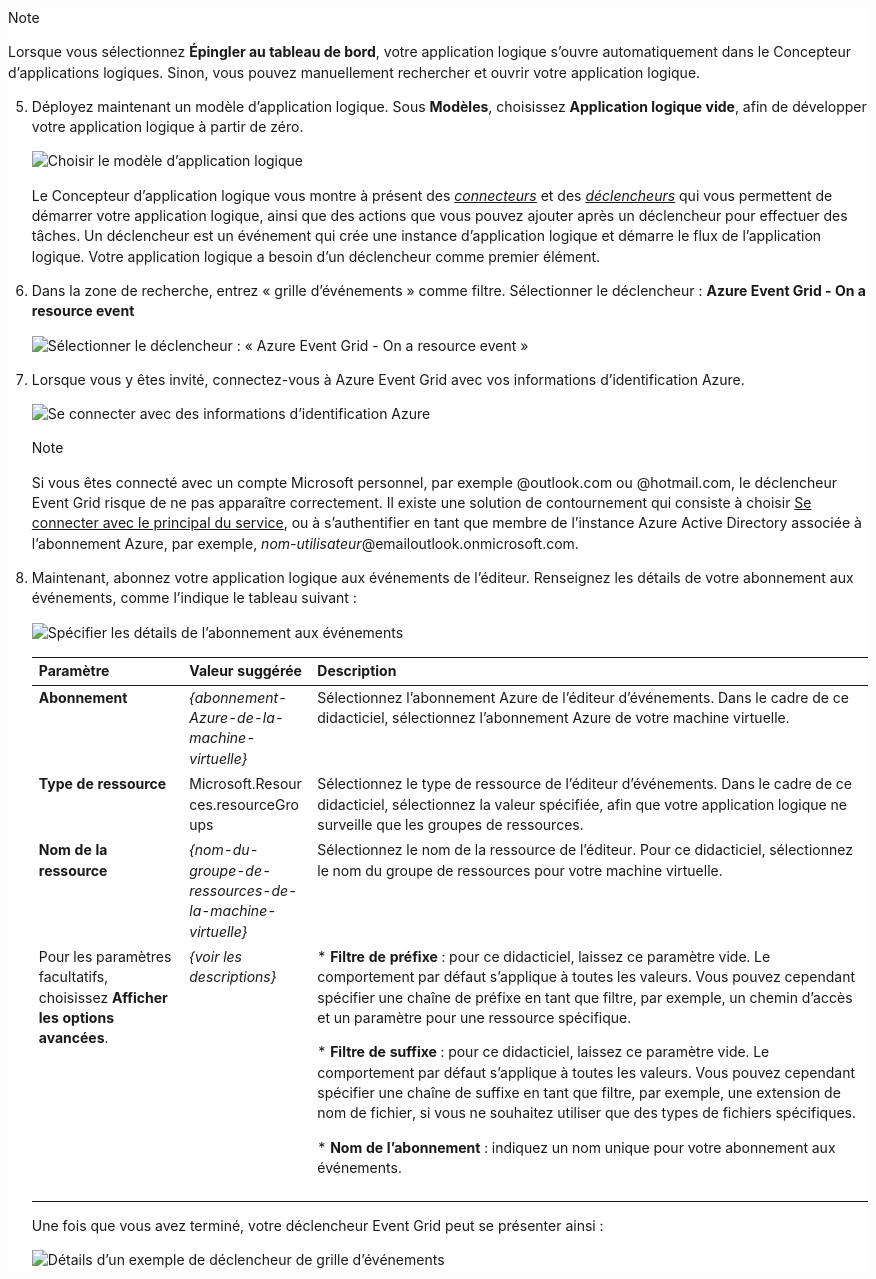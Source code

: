    > [!NOTE] 
   > Lorsque vous sélectionnez **Épingler au tableau de bord**, votre application logique s’ouvre automatiquement dans le Concepteur d’applications logiques. Sinon, vous pouvez manuellement rechercher et ouvrir votre application logique.

5. Déployez maintenant un modèle d’application logique. Sous **Modèles**, choisissez **Application logique vide**, afin de développer votre application logique à partir de zéro.

   ![Choisir le modèle d’application logique](./media/monitor-virtual-machine-changes-event-grid-logic-app/choose-logic-app-template.png)

   Le Concepteur d’application logique vous montre à présent des [*connecteurs*](../connectors/apis-list.md) et des [*déclencheurs*](../logic-apps/logic-apps-what-are-logic-apps.md#logic-app-concepts) qui vous permettent de démarrer votre application logique, ainsi que des actions que vous pouvez ajouter après un déclencheur pour effectuer des tâches. Un déclencheur est un événement qui crée une instance d’application logique et démarre le flux de l’application logique. 
   Votre application logique a besoin d’un déclencheur comme premier élément.

6. Dans la zone de recherche, entrez « grille d’événements » comme filtre. Sélectionner le déclencheur : **Azure Event Grid - On a resource event**

   ![Sélectionner le déclencheur : « Azure Event Grid - On a resource event »](./media/monitor-virtual-machine-changes-event-grid-logic-app/logic-app-event-grid-trigger.png)

7. Lorsque vous y êtes invité, connectez-vous à Azure Event Grid avec vos informations d’identification Azure.

   ![Se connecter avec des informations d’identification Azure](./media/monitor-virtual-machine-changes-event-grid-logic-app/sign-in-event-grid.png)

   > [!NOTE]
   > Si vous êtes connecté avec un compte Microsoft personnel, par exemple @outlook.com ou @hotmail.com, le déclencheur Event Grid risque de ne pas apparaître correctement. Il existe une solution de contournement qui consiste à choisir [Se connecter avec le principal du service](/azure-resource-manager/resource-group-create-service-principal-portal.md), ou à s’authentifier en tant que membre de l’instance Azure Active Directory associée à l’abonnement Azure, par exemple, *nom-utilisateur*@emailoutlook.onmicrosoft.com.

8. Maintenant, abonnez votre application logique aux événements de l’éditeur. Renseignez les détails de votre abonnement aux événements, comme l’indique le tableau suivant :

   ![Spécifier les détails de l’abonnement aux événements](./media/monitor-virtual-machine-changes-event-grid-logic-app/logic-app-event-grid-trigger-details-generic.png)

   | Paramètre | Valeur suggérée | Description | 
   | ------- | --------------- | ----------- | 
   | **Abonnement** | *{abonnement-Azure-de-la-machine-virtuelle}* | Sélectionnez l’abonnement Azure de l’éditeur d’événements. Dans le cadre de ce didacticiel, sélectionnez l’abonnement Azure de votre machine virtuelle. | 
   | **Type de ressource** | Microsoft.Resources.resourceGroups | Sélectionnez le type de ressource de l’éditeur d’événements. Dans le cadre de ce didacticiel, sélectionnez la valeur spécifiée, afin que votre application logique ne surveille que les groupes de ressources. | 
   | **Nom de la ressource** | *{nom-du-groupe-de-ressources-de-la-machine-virtuelle}* | Sélectionnez le nom de la ressource de l’éditeur. Pour ce didacticiel, sélectionnez le nom du groupe de ressources pour votre machine virtuelle. | 
   | Pour les paramètres facultatifs, choisissez **Afficher les options avancées**. | *{voir les descriptions}* | * **Filtre de préfixe** : pour ce didacticiel, laissez ce paramètre vide. Le comportement par défaut s’applique à toutes les valeurs. Vous pouvez cependant spécifier une chaîne de préfixe en tant que filtre, par exemple, un chemin d’accès et un paramètre pour une ressource spécifique. <p>* **Filtre de suffixe** : pour ce didacticiel, laissez ce paramètre vide. Le comportement par défaut s’applique à toutes les valeurs. Vous pouvez cependant spécifier une chaîne de suffixe en tant que filtre, par exemple, une extension de nom de fichier, si vous ne souhaitez utiliser que des types de fichiers spécifiques.<p>* **Nom de l’abonnement** : indiquez un nom unique pour votre abonnement aux événements. |
   | | | 

   Une fois que vous avez terminé, votre déclencheur Event Grid peut se présenter ainsi :
   
   ![Détails d’un exemple de déclencheur de grille d’événements](./media/monitor-virtual-machine-changes-event-grid-logic-app/logic-app-event-grid-trigger-details.png)
